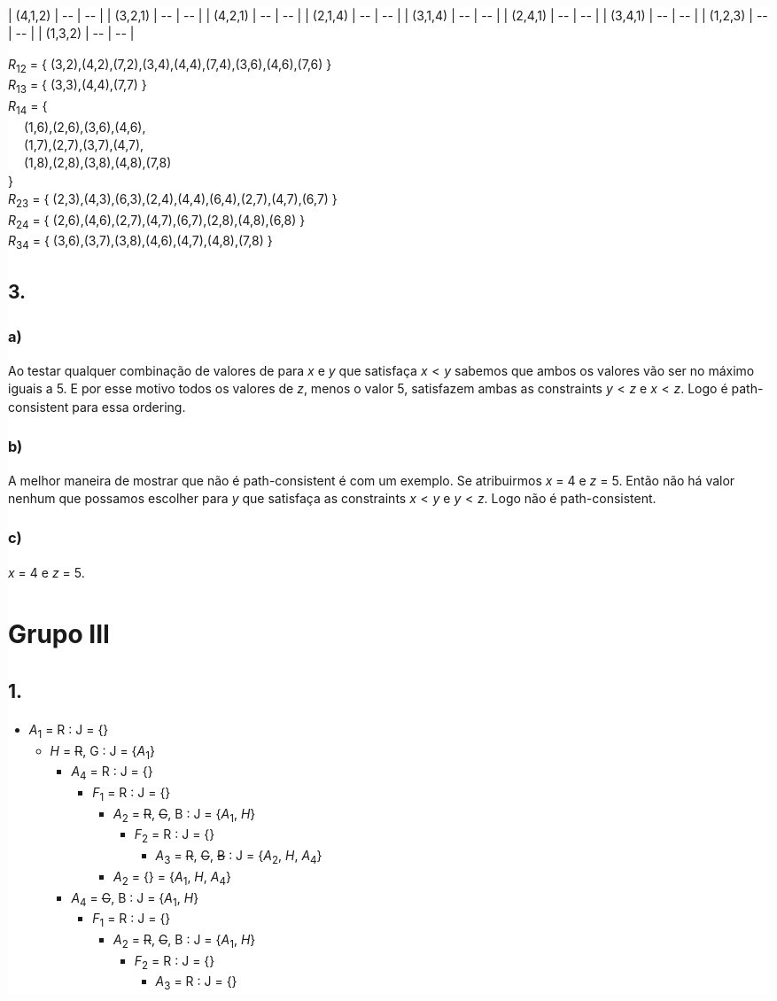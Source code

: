 | (4,1,2) | -- | -- |
| (3,2,1) | -- | -- | 
| (4,2,1) | -- | -- |
| (2,1,4) | -- | -- |
| (3,1,4) | -- | -- | 
| (2,4,1) | -- | -- | 
| (3,4,1) | -- | -- |
| (1,2,3) | -- | -- | 
| (1,3,2) | -- | -- |

$R_{12}$ = { (3,2),(4,2),(7,2),(3,4),(4,4),(7,4),(3,6),(4,6),(7,6) }<br>
$R_{13}$ = { (3,3),(4,4),(7,7) }<br>
$R_{14}$ = {<br>
&emsp; (1,6),(2,6),(3,6),(4,6),<br>
&emsp; (1,7),(2,7),(3,7),(4,7),<br>
&emsp; (1,8),(2,8),(3,8),(4,8),(7,8)<br>
}<br>
$R_{23}$ = { (2,3),(4,3),(6,3),(2,4),(4,4),(6,4),(2,7),(4,7),(6,7) }<br>
$R_{24}$ = { (2,6),(4,6),(2,7),(4,7),(6,7),(2,8),(4,8),(6,8) }<br>
$R_{34}$ = { (3,6),(3,7),(3,8),(4,6),(4,7),(4,8),(7,8) }<br>

## 3.

### a)

Ao testar qualquer combinação de valores de para $x$ e $y$ que satisfaça $x < y$ sabemos que ambos os valores vão ser no máximo iguais a 5. E por esse motivo todos os valores de $z$, menos o valor 5, satisfazem ambas as constraints $y < z$ e $x < z$. Logo é path-consistent para essa ordering.

### b)

A melhor maneira de mostrar que não é path-consistent é com um exemplo. Se atribuirmos $x$ = 4 e $z$ = 5. Então não há valor nenhum que possamos escolher para $y$ que satisfaça as constraints $x < y$ e $y < z$. Logo não é path-consistent.

### c)

$x$ = 4 e $z$ = 5.

# Grupo III

## 1.

- $A_1$ = R : J = {}
  - $H$ = ~~R~~, G : J = {$A_1$}
    - $A_4$ = R : J = {}
      - $F_1$ = R : J = {}
        - $A_2$ = ~~R~~, ~~G~~, B : J = {$A_1$, $H$}
          - $F_2$ = R : J = {}
            - $A_3$ = ~~R~~, ~~G~~, ~~B~~ : J = {$A_2$, $H$, $A_4$}
        - $A_2$ = {} = {$A_1$, $H$, $A_4$}
    - $A_4$ = ~~G~~, B : J = {$A_1$, $H$}
      - $F_1$ = R : J = {}
        - $A_2$ = ~~R~~, ~~G~~, B : J = {$A_1$, $H$}
          - $F_2$ = R : J = {}
            - $A_3$ = R : J = {}